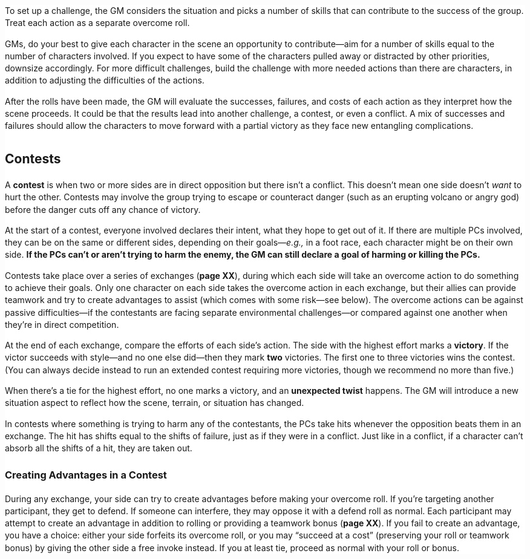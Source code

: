 To set up a challenge, the GM considers the situation and picks a number of skills that can contribute to the success of the group. Treat each action as a separate overcome roll.

GMs, do your best to give each character in the scene an opportunity to contribute—aim for a number of skills equal to the number of characters involved. If you expect to have some of the characters pulled away or distracted by other priorities, downsize accordingly. For more difficult challenges, build the challenge with more needed actions than there are characters, in addition to adjusting the difficulties of the actions.

After the rolls have been made, the GM will evaluate the successes, failures, and costs of each action as they interpret how the scene proceeds. It could be that the results lead into another challenge, a contest, or even a conflict. A mix of successes and failures should allow the characters to move forward with a partial victory as they face new entangling complications.

## Contests

A **contest** is when two or more sides are in direct opposition but there isn’t a conflict. This doesn’t mean one side doesn’t _want_ to hurt the other. Contests may involve the group trying to escape or counteract danger (such as an erupting volcano or angry god) before the danger cuts off any chance of victory.

At the start of a contest, everyone involved declares their intent, what they hope to get out of it. If there are multiple PCs involved, they can be on the same or different sides, depending on their goals—_e.g.,_ in a foot race, each character might be on their own side. **If the PCs can’t or aren’t trying to harm the enemy, the GM can still declare a goal of harming or killing the PCs.**

Contests take place over a series of exchanges (**page XX**), during which each side will take an overcome action to do something to achieve their goals. Only one character on each side takes the overcome action in each exchange, but their allies can provide teamwork and try to create advantages to assist (which comes with some risk—see below). The overcome actions can be against passive difficulties—if the contestants are facing separate environmental challenges—or compared against one another when they’re in direct competition.

At the end of each exchange, compare the efforts of each side’s action. The side with the highest effort marks a **victory**. If the victor succeeds with style—and no one else did—then they mark **two** victories. The first one to three victories wins the contest. (You can always decide instead to run an extended contest requiring more victories, though we recommend no more than five.)

When there’s a tie for the highest effort, no one marks a victory, and an **unexpected twist** happens. The GM will introduce a new situation aspect to reflect how the scene, terrain, or situation has changed.

In contests where something is trying to harm any of the contestants, the PCs take hits whenever the opposition beats them in an exchange. The hit has shifts equal to the shifts of failure, just as if they were in a conflict. Just like in a conflict, if a character can’t absorb all the shifts of a hit, they are taken out.

### Creating Advantages in a Contest

During any exchange, your side can try to create advantages before making your overcome roll. If you’re targeting another participant, they get to defend. If someone can interfere, they may oppose it with a defend roll as normal. Each participant may attempt to create an advantage in addition to rolling or providing a teamwork bonus (**page XX**). If you fail to create an advantage, you have a choice: either your side forfeits its overcome roll, or you may “succeed at a cost” (preserving your roll or teamwork bonus) by giving the other side a free invoke instead. If you at least tie, proceed as normal with your roll or bonus.
